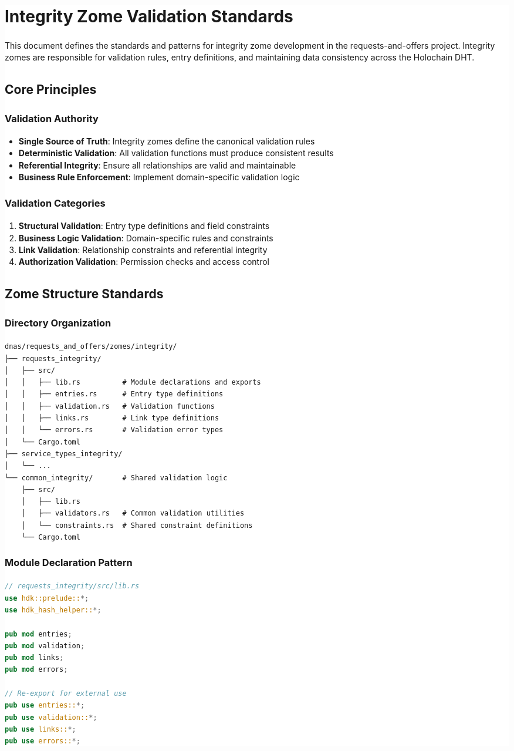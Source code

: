 # Integrity Zome Validation Standards

This document defines the standards and patterns for integrity zome development in the requests-and-offers project. Integrity zomes are responsible for validation rules, entry definitions, and maintaining data consistency across the Holochain DHT.

## Core Principles

### Validation Authority
- **Single Source of Truth**: Integrity zomes define the canonical validation rules
- **Deterministic Validation**: All validation functions must produce consistent results
- **Referential Integrity**: Ensure all relationships are valid and maintainable
- **Business Rule Enforcement**: Implement domain-specific validation logic

### Validation Categories
1. **Structural Validation**: Entry type definitions and field constraints
2. **Business Logic Validation**: Domain-specific rules and constraints
3. **Link Validation**: Relationship constraints and referential integrity
4. **Authorization Validation**: Permission checks and access control

## Zome Structure Standards

### Directory Organization
```
dnas/requests_and_offers/zomes/integrity/
├── requests_integrity/
│   ├── src/
│   │   ├── lib.rs          # Module declarations and exports
│   │   ├── entries.rs      # Entry type definitions
│   │   ├── validation.rs   # Validation functions
│   │   ├── links.rs        # Link type definitions
│   │   └── errors.rs       # Validation error types
│   └── Cargo.toml
├── service_types_integrity/
│   └── ...
└── common_integrity/       # Shared validation logic
    ├── src/
    │   ├── lib.rs
    │   ├── validators.rs   # Common validation utilities
    │   └── constraints.rs  # Shared constraint definitions
    └── Cargo.toml
```

### Module Declaration Pattern
```rust
// requests_integrity/src/lib.rs
use hdk::prelude::*;
use hdk_hash_helper::*;

pub mod entries;
pub mod validation;
pub mod links;
pub mod errors;

// Re-export for external use
pub use entries::*;
pub use validation::*;
pub use links::*;
pub use errors::*;
```
